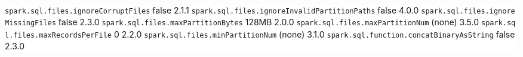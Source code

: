 <tr>
    <td><code>spark.sql.files.ignoreCorruptFiles</code></td>
    <td>false</td>
    <td>2.1.1</td>
    <td></td>
</tr>

<tr>
    <td><code>spark.sql.files.ignoreInvalidPartitionPaths</code></td>
    <td>false</td>
    <td>4.0.0</td>
    <td></td>
</tr>

<tr>
    <td><code>spark.sql.files.ignoreMissingFiles</code></td>
    <td>false</td>
    <td>2.3.0</td>
    <td></td>
</tr>

<tr>
    <td><code>spark.sql.files.maxPartitionBytes</code></td>
    <td>128MB</td>
    <td>2.0.0</td>
    <td></td>
</tr>

<tr>
    <td><code>spark.sql.files.maxPartitionNum</code></td>
    <td>(none)</td>
    <td>3.5.0</td>
    <td></td>
</tr>

<tr>
    <td><code>spark.sql.files.maxRecordsPerFile</code></td>
    <td>0</td>
    <td>2.2.0</td>
    <td></td>
</tr>

<tr>
    <td><code>spark.sql.files.minPartitionNum</code></td>
    <td>(none)</td>
    <td>3.1.0</td>
    <td></td>
</tr>

<tr>
    <td><code>spark.sql.function.concatBinaryAsString</code></td>
    <td>false</td>
    <td>2.3.0</td>
    <td></td>
</tr>

